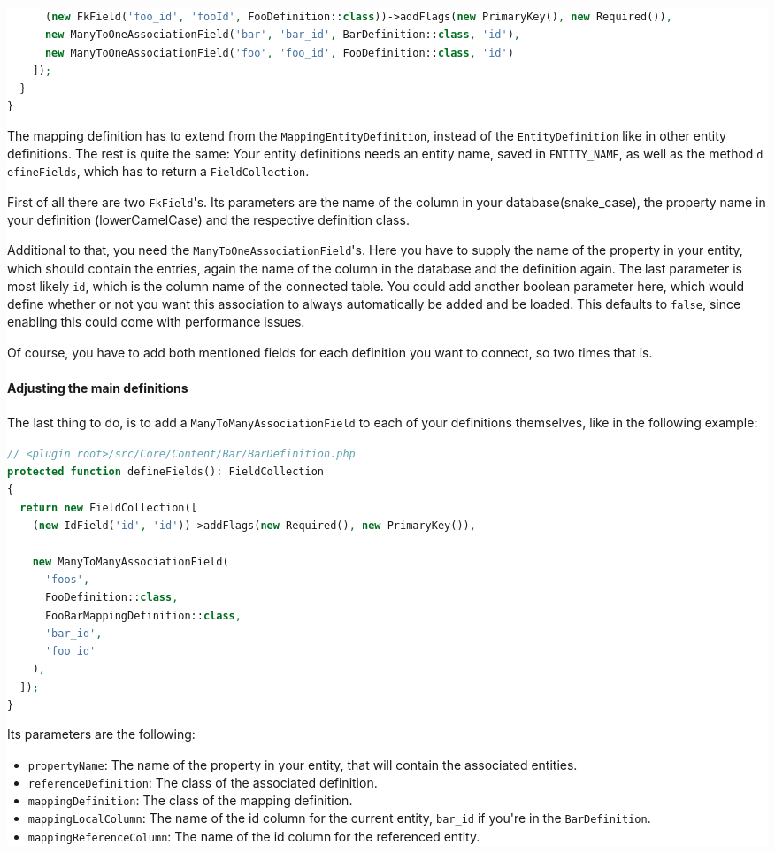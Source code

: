 ```php
      (new FkField('foo_id', 'fooId', FooDefinition::class))->addFlags(new PrimaryKey(), new Required()),
      new ManyToOneAssociationField('bar', 'bar_id', BarDefinition::class, 'id'),
      new ManyToOneAssociationField('foo', 'foo_id', FooDefinition::class, 'id')
    ]);
  }
}
```

The mapping definition has to extend from the `MappingEntityDefinition`, instead of the `EntityDefinition` like in other entity definitions. The rest is quite the same: Your entity definitions needs an entity name, saved in `ENTITY_NAME`, as well as the method `defineFields`, which has to return a `FieldCollection`.

First of all there are two `FkField`'s. Its parameters are the name of the column in your database\(snake\_case\), the property name in your definition \(lowerCamelCase\) and the respective definition class.

Additional to that, you need the `ManyToOneAssociationField`'s. Here you have to supply the name of the property in your entity, which should contain the entries, again the name of the column in the database and the definition again. The last parameter is most likely `id`, which is the column name of the connected table. You could add another boolean parameter here, which would define whether or not you want this association to always automatically be added and be loaded. This defaults to `false`, since enabling this could come with performance issues.

Of course, you have to add both mentioned fields for each definition you want to connect, so two times that is.

#### Adjusting the main definitions

The last thing to do, is to add a `ManyToManyAssociationField` to each of your definitions themselves, like in the following example:

```php
// <plugin root>/src/Core/Content/Bar/BarDefinition.php
protected function defineFields(): FieldCollection
{
  return new FieldCollection([
    (new IdField('id', 'id'))->addFlags(new Required(), new PrimaryKey()),

    new ManyToManyAssociationField(
      'foos',
      FooDefinition::class,
      FooBarMappingDefinition::class,
      'bar_id',
      'foo_id'
    ),
  ]);
}
```

Its parameters are the following:

* `propertyName`: The name of the property in your entity, that will contain the associated entities.
* `referenceDefinition`: The class of the associated definition.
* `mappingDefinition`: The class of the mapping definition.
* `mappingLocalColumn`: The name of the id column for the current entity, `bar_id` if you're in the `BarDefinition`.
* `mappingReferenceColumn`: The name of the id column for the referenced entity.
